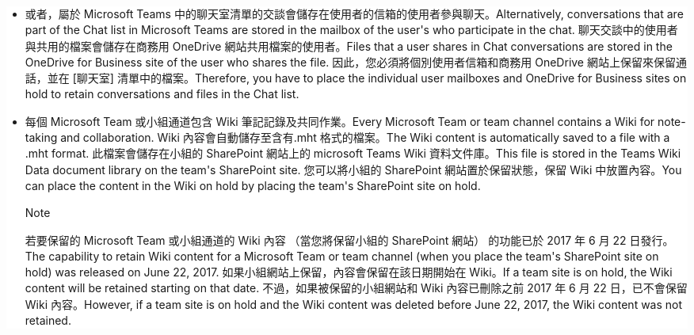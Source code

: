 - <span data-ttu-id="b05cc-212">或者，屬於 Microsoft Teams 中的聊天室清單的交談會儲存在使用者的信箱的使用者參與聊天。</span><span class="sxs-lookup"><span data-stu-id="b05cc-212">Alternatively, conversations that are part of the Chat list in Microsoft Teams are stored in the mailbox of the user's who participate in the chat.</span></span>  <span data-ttu-id="b05cc-213">聊天交談中的使用者與共用的檔案會儲存在商務用 OneDrive 網站共用檔案的使用者。</span><span class="sxs-lookup"><span data-stu-id="b05cc-213">Files that a user shares in Chat conversations are stored in the OneDrive for Business site of the user who shares the file.</span></span> <span data-ttu-id="b05cc-214">因此，您必須將個別使用者信箱和商務用 OneDrive 網站上保留來保留通話，並在 [聊天室] 清單中的檔案。</span><span class="sxs-lookup"><span data-stu-id="b05cc-214">Therefore, you have to place the individual user mailboxes and OneDrive for Business sites on hold to retain conversations and files in the Chat list.</span></span> 
  
- <span data-ttu-id="b05cc-215">每個 Microsoft Team 或小組通道包含 Wiki 筆記記錄及共同作業。</span><span class="sxs-lookup"><span data-stu-id="b05cc-215">Every Microsoft Team or team channel contains a Wiki for note-taking and collaboration.</span></span> <span data-ttu-id="b05cc-216">Wiki 內容會自動儲存至含有.mht 格式的檔案。</span><span class="sxs-lookup"><span data-stu-id="b05cc-216">The Wiki content is automatically saved to a file with a .mht format.</span></span> <span data-ttu-id="b05cc-217">此檔案會儲存在小組的 SharePoint 網站上的 microsoft Teams Wiki 資料文件庫。</span><span class="sxs-lookup"><span data-stu-id="b05cc-217">This file is stored in the Teams Wiki Data document library on the team's SharePoint site.</span></span> <span data-ttu-id="b05cc-218">您可以將小組的 SharePoint 網站置於保留狀態，保留 Wiki 中放置內容。</span><span class="sxs-lookup"><span data-stu-id="b05cc-218">You can place the content in the Wiki on hold by placing the team's SharePoint site on hold.</span></span>

  > [!NOTE]
  > <span data-ttu-id="b05cc-219">若要保留的 Microsoft Team 或小組通道的 Wiki 內容 （當您將保留小組的 SharePoint 網站） 的功能已於 2017 年 6 月 22 日發行。</span><span class="sxs-lookup"><span data-stu-id="b05cc-219">The capability to retain Wiki content for a Microsoft Team or team channel (when you place the team's SharePoint site on hold) was released on June 22, 2017.</span></span> <span data-ttu-id="b05cc-220">如果小組網站上保留，內容會保留在該日期開始在 Wiki。</span><span class="sxs-lookup"><span data-stu-id="b05cc-220">If a team site is on hold, the Wiki content will be retained starting on that date.</span></span> <span data-ttu-id="b05cc-221">不過，如果被保留的小組網站和 Wiki 內容已刪除之前 2017 年 6 月 22 日，已不會保留 Wiki 內容。</span><span class="sxs-lookup"><span data-stu-id="b05cc-221">However, if a team site is on hold and the Wiki content was deleted before June 22, 2017, the Wiki content was not retained.</span></span>
